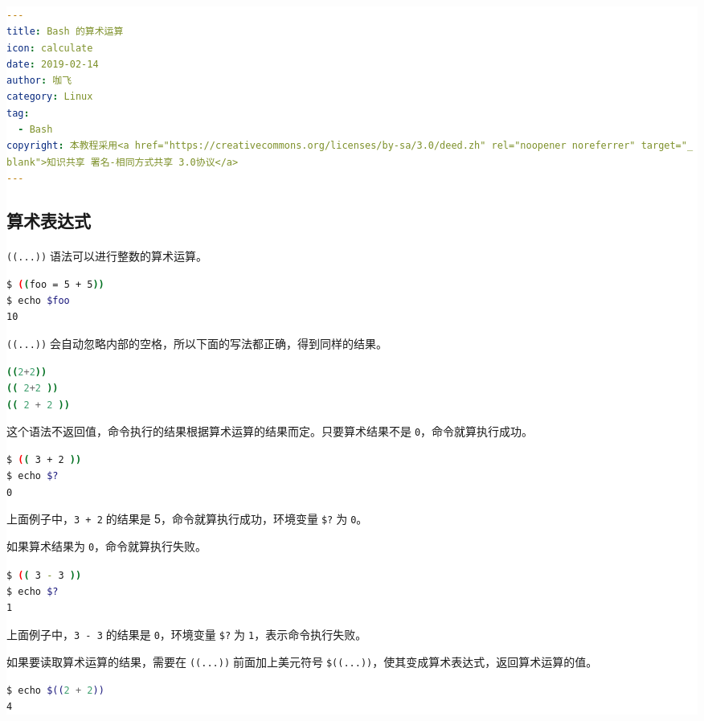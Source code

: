 ```yaml
---
title: Bash 的算术运算
icon: calculate
date: 2019-02-14
author: 咖飞
category: Linux
tag:
  - Bash
copyright: 本教程采用<a href="https://creativecommons.org/licenses/by-sa/3.0/deed.zh" rel="noopener noreferrer" target="_blank">知识共享 署名-相同方式共享 3.0协议</a>
---
```


## 算术表达式

`((...))` 语法可以进行整数的算术运算。

```bash
$ ((foo = 5 + 5))
$ echo $foo
10
```

`((...))` 会自动忽略内部的空格，所以下面的写法都正确，得到同样的结果。

```bash
((2+2))
(( 2+2 ))
(( 2 + 2 ))
```

这个语法不返回值，命令执行的结果根据算术运算的结果而定。只要算术结果不是 `0`，命令就算执行成功。

```bash
$ (( 3 + 2 ))
$ echo $?
0
```

上面例子中，`3 + 2` 的结果是 5，命令就算执行成功，环境变量 `$?` 为 `0`。

如果算术结果为 `0`，命令就算执行失败。

```bash
$ (( 3 - 3 ))
$ echo $?
1
```

上面例子中，`3 - 3` 的结果是 `0`，环境变量 `$?` 为 `1`，表示命令执行失败。

如果要读取算术运算的结果，需要在 `((...))` 前面加上美元符号 `$((...))`，使其变成算术表达式，返回算术运算的值。

```bash
$ echo $((2 + 2))
4
```
